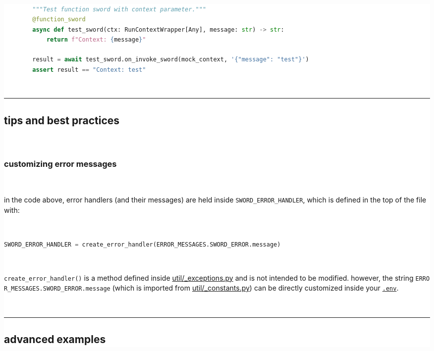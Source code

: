 ```python
        """Test function sword with context parameter."""
        @function_sword
        async def test_sword(ctx: RunContextWrapper[Any], message: str) -> str:
            return f"Context: {message}"

        result = await test_sword.on_invoke_sword(mock_context, '{"message": "test"}')
        assert result == "Context: test"
```

<br>

----

## tips and best practices

<br>

### customizing error messages

<br>

in the code above, error handlers (and their messages) are held inside `SWORD_ERROR_HANDLER`, which is defined in the top of the file with:

<br>

```python
SWORD_ERROR_HANDLER = create_error_handler(ERROR_MESSAGES.SWORD_ERROR.message)
```

<br>

`create_error_handler()` is a method defined inside [util/_exceptions.py](../../src/util/_exceptions.py) and is not intended to be modified. however, the string `ERROR_MESSAGES.SWORD_ERROR.message` (which is imported from [util/_constants.py](../../src/util/_constants.py)) can be directly customized inside your [`.env`](../../.env.example).


<br>

---

## advanced examples
